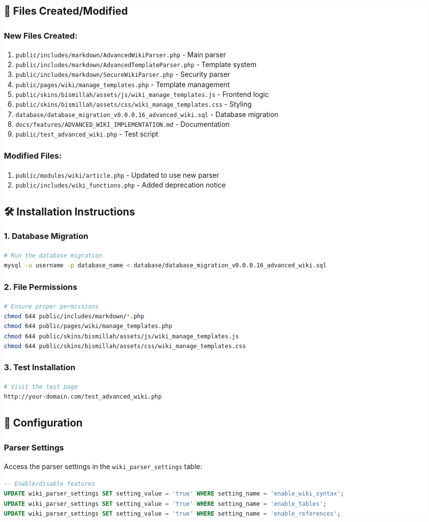 ## 📁 Files Created/Modified

### New Files Created:
1. `public/includes/markdown/AdvancedWikiParser.php` - Main parser
2. `public/includes/markdown/AdvancedTemplateParser.php` - Template system
3. `public/includes/markdown/SecureWikiParser.php` - Security parser
4. `public/pages/wiki/manage_templates.php` - Template management
5. `public/skins/bismillah/assets/js/wiki_manage_templates.js` - Frontend logic
6. `public/skins/bismillah/assets/css/wiki_manage_templates.css` - Styling
7. `database/database_migration_v0.0.0.16_advanced_wiki.sql` - Database migration
8. `docs/features/ADVANCED_WIKI_IMPLEMENTATION.md` - Documentation
9. `public/test_advanced_wiki.php` - Test script

### Modified Files:
1. `public/modules/wiki/article.php` - Updated to use new parser
2. `public/includes/wiki_functions.php` - Added deprecation notice

## 🛠️ Installation Instructions

### 1. Database Migration
```bash
# Run the database migration
mysql -u username -p database_name < database/database_migration_v0.0.0.16_advanced_wiki.sql
```

### 2. File Permissions
```bash
# Ensure proper permissions
chmod 644 public/includes/markdown/*.php
chmod 644 public/pages/wiki/manage_templates.php
chmod 644 public/skins/bismillah/assets/js/wiki_manage_templates.js
chmod 644 public/skins/bismillah/assets/css/wiki_manage_templates.css
```

### 3. Test Installation
```bash
# Visit the test page
http://your-domain.com/test_advanced_wiki.php
```

## 🔧 Configuration

### Parser Settings
Access the parser settings in the `wiki_parser_settings` table:

```sql
-- Enable/disable features
UPDATE wiki_parser_settings SET setting_value = 'true' WHERE setting_name = 'enable_wiki_syntax';
UPDATE wiki_parser_settings SET setting_value = 'true' WHERE setting_name = 'enable_tables';
UPDATE wiki_parser_settings SET setting_value = 'true' WHERE setting_name = 'enable_references';
```

